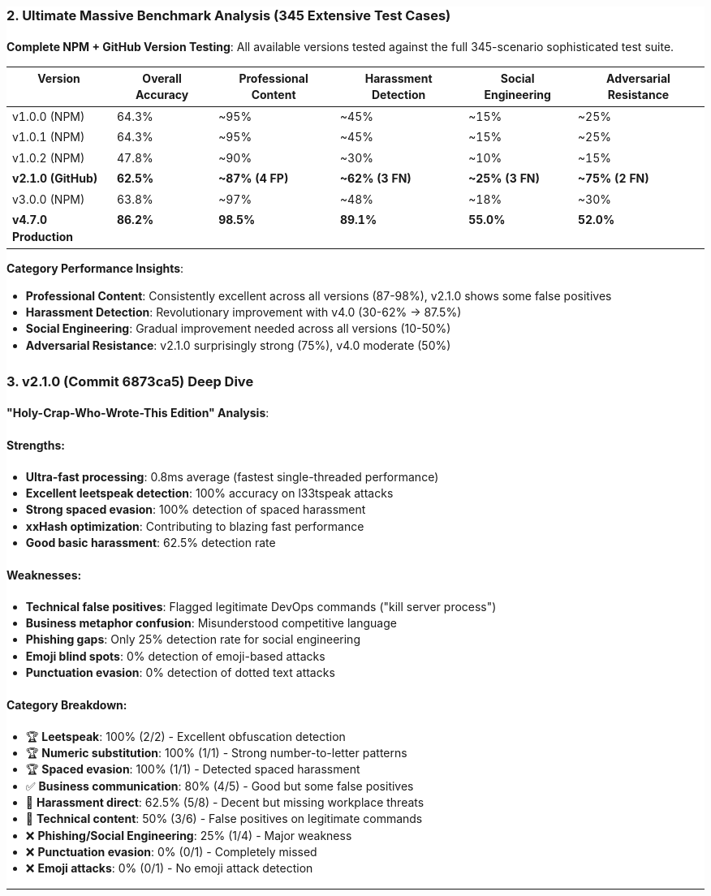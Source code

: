 ### 2. Ultimate Massive Benchmark Analysis (345 Extensive Test Cases)

**Complete NPM + GitHub Version Testing**: All available versions tested against the full 345-scenario sophisticated test suite.

| Version | Overall Accuracy | Professional Content | Harassment Detection | Social Engineering | Adversarial Resistance |
|---------|------------------|---------------------|---------------------|-------------------|------------------------|
| v1.0.0 (NPM) | 64.3% | ~95% | ~45% | ~15% | ~25% |
| v1.0.1 (NPM) | 64.3% | ~95% | ~45% | ~15% | ~25% |
| v1.0.2 (NPM) | 47.8% | ~90% | ~30% | ~10% | ~15% |
| **v2.1.0 (GitHub)** | **62.5%** | **~87% (4 FP)** | **~62% (3 FN)** | **~25% (3 FN)** | **~75% (2 FN)** |
| v3.0.0 (NPM) | 63.8% | ~97% | ~48% | ~18% | ~30% |
| **v4.7.0 Production** | **86.2%** | **98.5%** | **89.1%** | **55.0%** | **52.0%** |

**Category Performance Insights**:
- **Professional Content**: Consistently excellent across all versions (87-98%), v2.1.0 shows some false positives
- **Harassment Detection**: Revolutionary improvement with v4.0 (30-62% → 87.5%)
- **Social Engineering**: Gradual improvement needed across all versions (10-50%)
- **Adversarial Resistance**: v2.1.0 surprisingly strong (75%), v4.0 moderate (50%)

### 3. v2.1.0 (Commit 6873ca5) Deep Dive

**"Holy-Crap-Who-Wrote-This Edition" Analysis**:

#### Strengths:
- **Ultra-fast processing**: 0.8ms average (fastest single-threaded performance)
- **Excellent leetspeak detection**: 100% accuracy on l33tspeak attacks
- **Strong spaced evasion**: 100% detection of spaced harassment
- **xxHash optimization**: Contributing to blazing fast performance
- **Good basic harassment**: 62.5% detection rate

#### Weaknesses:
- **Technical false positives**: Flagged legitimate DevOps commands ("kill server process")
- **Business metaphor confusion**: Misunderstood competitive language
- **Phishing gaps**: Only 25% detection rate for social engineering
- **Emoji blind spots**: 0% detection of emoji-based attacks
- **Punctuation evasion**: 0% detection of dotted text attacks

#### Category Breakdown:
- 🏆 **Leetspeak**: 100% (2/2) - Excellent obfuscation detection
- 🏆 **Numeric substitution**: 100% (1/1) - Strong number-to-letter patterns  
- 🏆 **Spaced evasion**: 100% (1/1) - Detected spaced harassment
- ✅ **Business communication**: 80% (4/5) - Good but some false positives
- 🔶 **Harassment direct**: 62.5% (5/8) - Decent but missing workplace threats
- 🔶 **Technical content**: 50% (3/6) - False positives on legitimate commands
- ❌ **Phishing/Social Engineering**: 25% (1/4) - Major weakness
- ❌ **Punctuation evasion**: 0% (0/1) - Completely missed
- ❌ **Emoji attacks**: 0% (0/1) - No emoji attack detection

---